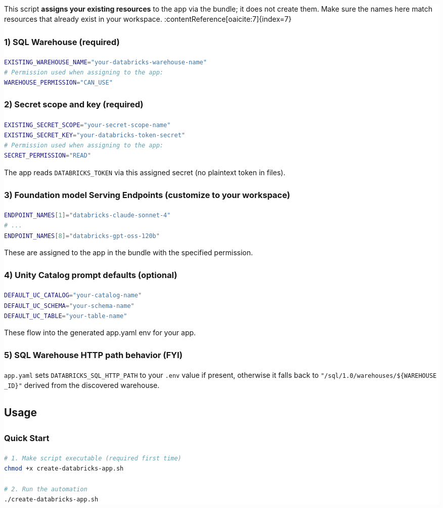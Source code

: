 This script **assigns your existing resources** to the app via the bundle; it does not create them. Make sure the names here match resources that already exist in your workspace. :contentReference[oaicite:7]{index=7}

### 1) SQL Warehouse (required)

```bash
EXISTING_WAREHOUSE_NAME="your-databricks-warehouse-name"
# Permission used when assigning to the app:
WAREHOUSE_PERMISSION="CAN_USE"
```

### 2) Secret scope and key (required)

```bash
EXISTING_SECRET_SCOPE="your-secret-scope-name"
EXISTING_SECRET_KEY="your-databricks-token-secret"
# Permission used when assigning to the app:
SECRET_PERMISSION="READ"
```
The app reads `DATABRICKS_TOKEN` via this assigned secret (no plaintext token in files).

### 3) Foundation model Serving Endpoints (customize to your workspace)

```bash
ENDPOINT_NAMES[1]="databricks-claude-sonnet-4"
# ...
ENDPOINT_NAMES[8]="databricks-gpt-oss-120b"
```
These are assigned to the app in the bundle with the specified permission.

### 4) Unity Catalog prompt defaults (optional)

```bash
DEFAULT_UC_CATALOG="your-catalog-name"
DEFAULT_UC_SCHEMA="your-schema-name"
DEFAULT_UC_TABLE="your-table-name"
```
These flow into the generated app.yaml env for your app.

### 5) SQL Warehouse HTTP path behavior (FYI)

`app.yaml` sets `DATABRICKS_SQL_HTTP_PATH` to your `.env` value if present, otherwise it falls back to `"/sql/1.0/warehouses/${WAREHOUSE_ID}"` derived from the discovered warehouse.

## Usage

### Quick Start
```bash
# 1. Make script executable (required first time)
chmod +x create-databricks-app.sh

# 2. Run the automation
./create-databricks-app.sh
```
